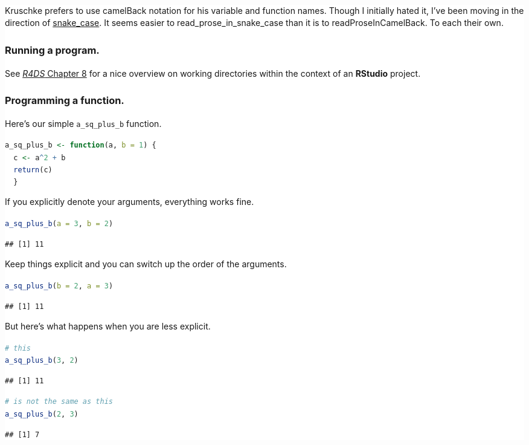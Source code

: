 Kruschke prefers to use camelBack notation for his variable and function
names. Though I initially hated it, I’ve been moving in the direction of
[snake\_case](http://style.tidyverse.org/syntax.html#object-names). It
seems easier to read\_prose\_in\_snake\_case than it is to
readProseInCamelBack. To each their own.

### Running a program.

See [*R4DS* Chapter 8](http://r4ds.had.co.nz/workflow-projects.html) for
a nice overview on working directories within the context of an
**RStudio** project.

### Programming a function.

Here’s our simple `a_sq_plus_b` function.

``` r
a_sq_plus_b <- function(a, b = 1) {
  c <- a^2 + b
  return(c)
  }
```

If you explicitly denote your arguments, everything works fine.

``` r
a_sq_plus_b(a = 3, b = 2)
```

    ## [1] 11

Keep things explicit and you can switch up the order of the arguments.

``` r
a_sq_plus_b(b = 2, a = 3)
```

    ## [1] 11

But here’s what happens when you are less explicit.

``` r
# this
a_sq_plus_b(3, 2)
```

    ## [1] 11

``` r
# is not the same as this
a_sq_plus_b(2, 3)
```

    ## [1] 7
